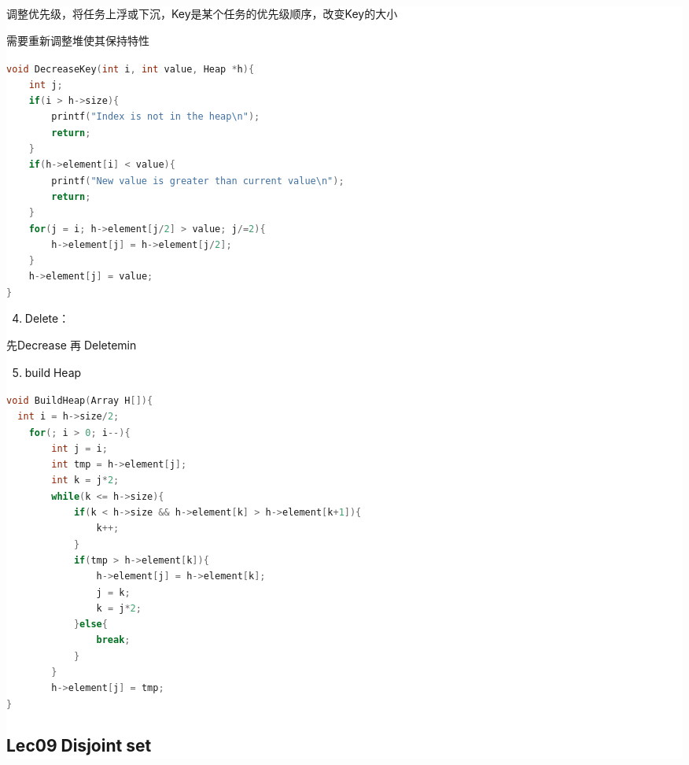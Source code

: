    调整优先级，将任务上浮或下沉，Key是某个任务的优先级顺序，改变Key的大小

   需要重新调整堆使其保持特性

   ```c
   void DecreaseKey(int i, int value, Heap *h){
       int j;
       if(i > h->size){
           printf("Index is not in the heap\n");
           return;
       }
       if(h->element[i] < value){
           printf("New value is greater than current value\n");
           return;
       }
       for(j = i; h->element[j/2] > value; j/=2){
           h->element[j] = h->element[j/2];
       }
       h->element[j] = value;
   }
   ```

   

   4. Delete：

   先Decrease 再 Deletemin

   5. build Heap

   ```c
   void BuildHeap(Array H[]){
     int i = h->size/2;
       for(; i > 0; i--){
           int j = i;
           int tmp = h->element[j];
           int k = j*2;
           while(k <= h->size){
               if(k < h->size && h->element[k] > h->element[k+1]){
                   k++;
               }
               if(tmp > h->element[k]){
                   h->element[j] = h->element[k];
                   j = k;
                   k = j*2;
               }else{
                   break;
               }
           }
           h->element[j] = tmp;
   }
   ```

   

## Lec09 Disjoint set
